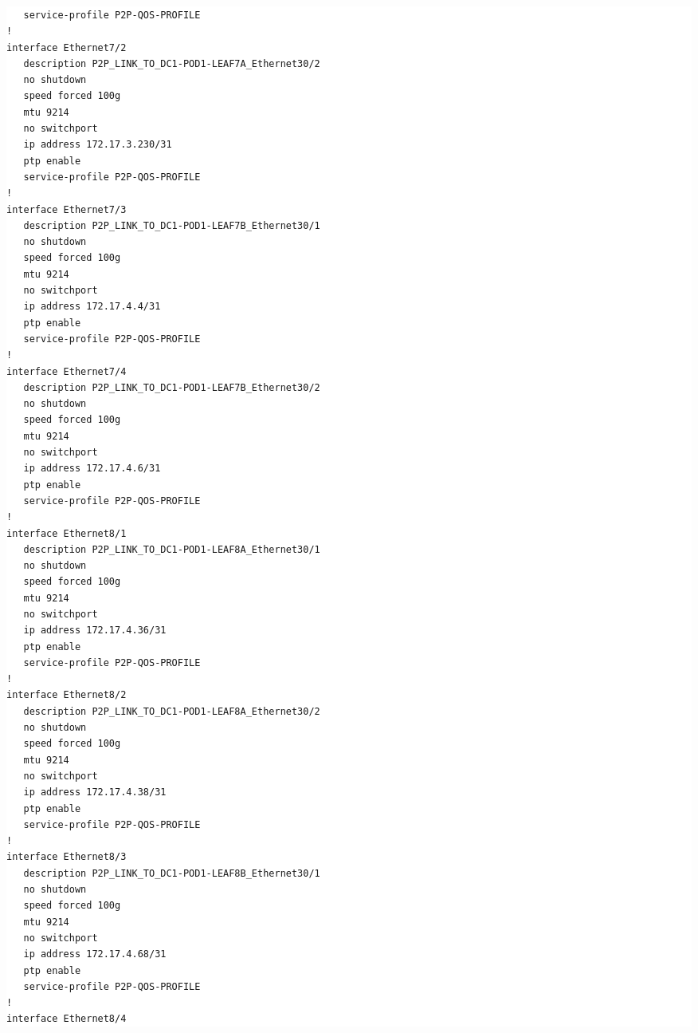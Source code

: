 ```eos
   service-profile P2P-QOS-PROFILE
!
interface Ethernet7/2
   description P2P_LINK_TO_DC1-POD1-LEAF7A_Ethernet30/2
   no shutdown
   speed forced 100g
   mtu 9214
   no switchport
   ip address 172.17.3.230/31
   ptp enable
   service-profile P2P-QOS-PROFILE
!
interface Ethernet7/3
   description P2P_LINK_TO_DC1-POD1-LEAF7B_Ethernet30/1
   no shutdown
   speed forced 100g
   mtu 9214
   no switchport
   ip address 172.17.4.4/31
   ptp enable
   service-profile P2P-QOS-PROFILE
!
interface Ethernet7/4
   description P2P_LINK_TO_DC1-POD1-LEAF7B_Ethernet30/2
   no shutdown
   speed forced 100g
   mtu 9214
   no switchport
   ip address 172.17.4.6/31
   ptp enable
   service-profile P2P-QOS-PROFILE
!
interface Ethernet8/1
   description P2P_LINK_TO_DC1-POD1-LEAF8A_Ethernet30/1
   no shutdown
   speed forced 100g
   mtu 9214
   no switchport
   ip address 172.17.4.36/31
   ptp enable
   service-profile P2P-QOS-PROFILE
!
interface Ethernet8/2
   description P2P_LINK_TO_DC1-POD1-LEAF8A_Ethernet30/2
   no shutdown
   speed forced 100g
   mtu 9214
   no switchport
   ip address 172.17.4.38/31
   ptp enable
   service-profile P2P-QOS-PROFILE
!
interface Ethernet8/3
   description P2P_LINK_TO_DC1-POD1-LEAF8B_Ethernet30/1
   no shutdown
   speed forced 100g
   mtu 9214
   no switchport
   ip address 172.17.4.68/31
   ptp enable
   service-profile P2P-QOS-PROFILE
!
interface Ethernet8/4
```